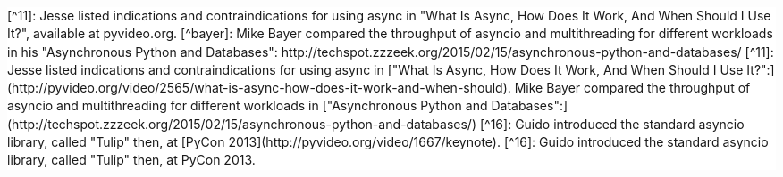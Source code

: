 [^4]: [https://glyph.twistedmatrix.com/2014/02/unyielding.html](https://glyph.twistedmatrix.com/2014/02/unyielding.html)

[^5]: [https://docs.python.org/3/library/queue.html](https://docs.python.org/3/library/queue.html)

[^6]: [https://docs.python.org/3/library/asyncio-sync.html](https://docs.python.org/3/library/asyncio-sync.html)

[^7]: For a complex solution to this problem, see [http://www.tornadoweb.org/en/stable/stack_context.html](http://www.tornadoweb.org/en/stable/stack_context.html)

[^8]: [http://www.kegel.com/c10k.html](http://www.kegel.com/c10k.html)

[^9]: The actual `asyncio.Queue` implementation uses an `asyncio.Event` in place of the Future shown here. The difference is an Event can be reset, whereas a Future cannot transition from resolved back to pending.

[^10]: The `@asyncio.coroutine` decorator is not magical. In fact, if it decorates a generator function and the `PYTHONASYNCIODEBUG` environment variable is not set, the decorator does practically nothing. It just sets an attribute, `_is_coroutine`, for the convenience of other parts of the framework. It is possible to use asyncio with bare generators not decorated with `@asyncio.coroutine` at all.

<latex>
[^11]: Jesse listed indications and contraindications for using async in "What Is Async, How Does It Work, And When Should I Use It?", available at pyvideo.org. 
[^bayer]: Mike Bayer compared the throughput of asyncio and multithreading for different workloads in his "Asynchronous Python and Databases": http://techspot.zzzeek.org/2015/02/15/asynchronous-python-and-databases/
</latex>
<markdown>
[^11]: Jesse listed indications and contraindications for using async in ["What Is Async, How Does It Work, And When Should I Use It?":](http://pyvideo.org/video/2565/what-is-async-how-does-it-work-and-when-should). Mike Bayer compared the throughput of asyncio and multithreading for different workloads in ["Asynchronous Python and Databases":](http://techspot.zzzeek.org/2015/02/15/asynchronous-python-and-databases/)
</markdown>

[^12]: This future has many deficiencies. For example, once this future is resolved, a coroutine that yields it should resume immediately instead of pausing, but with our code it does not. See asyncio's Future class for a complete implementation.

[^13]: In fact, this is exactly how "yield from" works in CPython. A function increments its instruction pointer before executing each statement. But after the outer generator executes "yield from", it subtracts 1 from its instruction pointer to keep itself pinned at the "yield from" statement. Then it yields to *its* caller. The cycle repeats until the inner generator throws `StopIteration`, at which point the outer generator finally allows itself to advance to the next instruction.

[^14]: Python's global interpreter lock prohibits running Python code in parallel in one process anyway. Parallelizing CPU-bound algorithms in Python requires multiple processes, or writing the parallel portions of the code in C. But that is a topic for another day.

[^15]: Even calls to `send` can block, if the recipient is slow to acknowledge outstanding messages and the system's buffer of outgoing data is full.

<markdown>
[^16]: Guido introduced the standard asyncio library, called "Tulip" then, at [PyCon 2013](http://pyvideo.org/video/1667/keynote).
</markdown>
<latex>
[^16]: Guido introduced the standard asyncio library, called "Tulip" then, at PyCon 2013.
</latex>

[^17]: Python 3.5's built-in coroutines are described in [PEP 492](https://www.python.org/dev/peps/pep-0492/), "Coroutines with async and await syntax."
